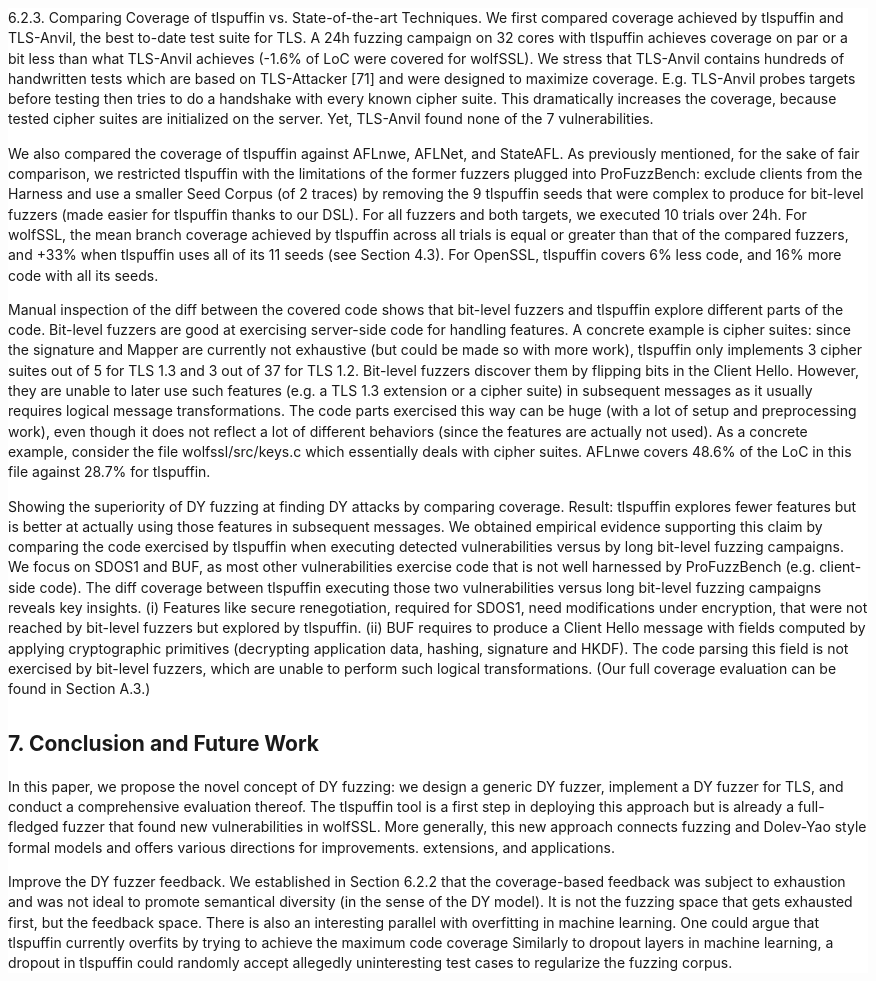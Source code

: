 6.2.3. Comparing Coverage of tlspuffin vs. State-of-the-art Techniques. We first compared coverage achieved by tlspuffin and TLS-Anvil, the best to-date test suite for TLS. A 24h fuzzing campaign on 32 cores with tlspuffin achieves coverage on par or a bit less than what TLS-Anvil achieves (-1.6% of LoC were covered for wolfSSL). We stress that TLS-Anvil contains hundreds of handwritten tests which are based on TLS-Attacker [71] and were designed to maximize coverage. E.g. TLS-Anvil probes targets before testing then tries to do a handshake with every known cipher suite. This dramatically increases the coverage, because tested cipher suites are initialized on the server. Yet, TLS-Anvil found none of the 7 vulnerabilities.

We also compared the coverage of tlspuffin against AFLnwe, AFLNet, and StateAFL. As previously mentioned, for the sake of fair comparison, we restricted tlspuffin with the limitations of the former fuzzers plugged into ProFuzzBench: exclude clients from the Harness and use a smaller Seed Corpus (of 2 traces) by removing the 9 tlspuffin seeds that were complex to produce for bit-level fuzzers (made easier for tlspuffin thanks to our DSL). For all fuzzers and both targets, we executed 10 trials over 24h. For wolfSSL, the mean branch coverage achieved by tlspuffin across all trials is equal or greater than that of the compared fuzzers, and +33% when tlspuffin uses all of its 11 seeds (see Section 4.3). For OpenSSL, tlspuffin covers $6\%$ less code, and 16% more code with all its seeds.

Manual inspection of the diff between the covered code shows that bit-level fuzzers and tlspuffin explore different parts of the code. Bit-level fuzzers are good at exercising server-side code for handling features. A concrete example is cipher suites: since the signature and Mapper are currently not exhaustive (but could be made so with more work), tlspuffin only implements 3 cipher suites out of 5 for TLS 1.3 and 3 out of 37 for TLS 1.2. Bit-level fuzzers discover them by flipping bits in the Client Hello. However, they are unable to later use such features (e.g. a TLS 1.3 extension or a cipher suite) in subsequent messages as it usually requires logical message transformations. The code parts exercised this way can be huge (with a lot of setup and preprocessing work), even though it does not reflect a lot of different behaviors (since the features are actually not used). As a concrete example, consider the file wolfssl/src/keys.c which essentially deals with cipher suites. AFLnwe covers 48.6% of the LoC in this file against ${28.7}\%$ for tlspuffin.

Showing the superiority of DY fuzzing at finding DY attacks by comparing coverage. Result: tlspuffin explores fewer features but is better at actually using those features in subsequent messages. We obtained empirical evidence supporting this claim by comparing the code exercised by tlspuffin when executing detected vulnerabilities versus by long bit-level fuzzing campaigns. We focus on SDOS1 and BUF, as most other vulnerabilities exercise code that is not well harnessed by ProFuzzBench (e.g. client-side code). The diff coverage between tlspuffin executing those two vulnerabilities versus long bit-level fuzzing campaigns reveals key insights. (i) Features like secure renegotiation, required for SDOS1, need modifications under encryption, that were not reached by bit-level fuzzers but explored by tlspuffin. (ii) BUF requires to produce a Client Hello message with fields computed by applying cryptographic primitives (decrypting application data, hashing, signature and HKDF). The code parsing this field is not exercised by bit-level fuzzers, which are unable to perform such logical transformations. (Our full coverage evaluation can be found in Section A.3.)

## 7. Conclusion and Future Work

In this paper, we propose the novel concept of DY fuzzing: we design a generic DY fuzzer, implement a DY fuzzer for TLS, and conduct a comprehensive evaluation thereof. The tlspuffin tool is a first step in deploying this approach but is already a full-fledged fuzzer that found new vulnerabilities in wolfSSL. More generally, this new approach connects fuzzing and Dolev-Yao style formal models and offers various directions for improvements. extensions, and applications.

Improve the DY fuzzer feedback. We established in Section 6.2.2 that the coverage-based feedback was subject to exhaustion and was not ideal to promote semantical diversity (in the sense of the DY model). It is not the fuzzing space that gets exhausted first, but the feedback space. There is also an interesting parallel with overfitting in machine learning. One could argue that tlspuffin currently overfits by trying to achieve the maximum code coverage Similarly to dropout layers in machine learning, a dropout in tlspuffin could randomly accept allegedly uninteresting test cases to regularize the fuzzing corpus.
